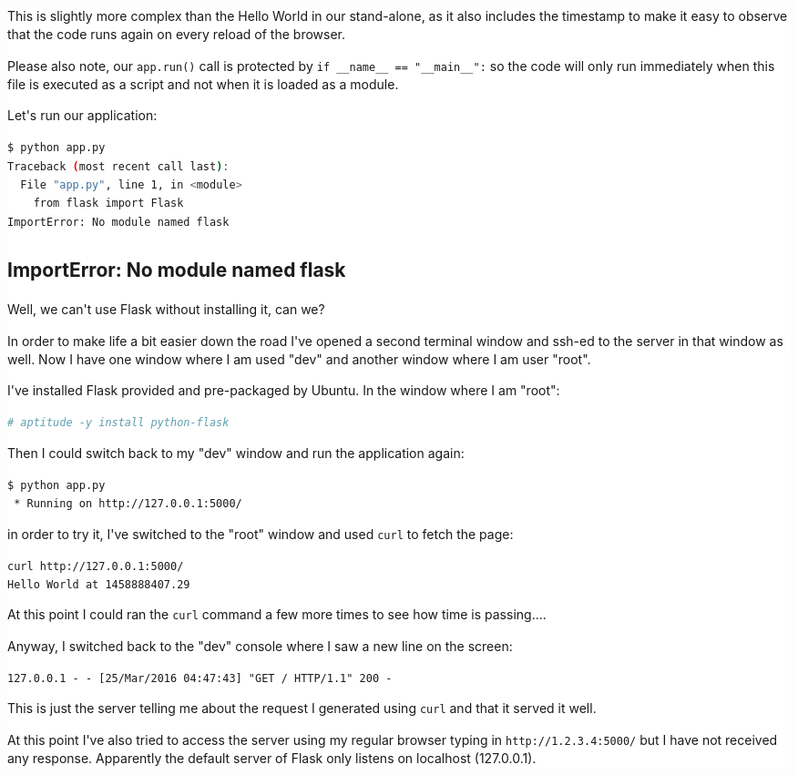 This is slightly more complex than the Hello World in our stand-alone, as it also includes the timestamp
to make it easy to observe that the code runs again on every reload of the browser.

Please also note, our `app.run()` call is protected by `if __name__ == "__main__":`
so the code will only run immediately when this file is executed as a script and not when it
is loaded as a module.

Let's run our application:

```bash
$ python app.py
Traceback (most recent call last):
  File "app.py", line 1, in <module>
    from flask import Flask
ImportError: No module named flask
```

## ImportError: No module named flask

Well, we can't use Flask without installing it, can we?

In order to make life a bit easier down the road I've opened a second terminal window and ssh-ed to the server in that window as well.
Now I have one window where I am used "dev" and another window where I am user "root".

I've installed Flask provided and pre-packaged by Ubuntu. In the window where I am "root":

```bash
# aptitude -y install python-flask
```

Then I could switch back to my "dev" window and run the application again:

```bash
$ python app.py 
 * Running on http://127.0.0.1:5000/
```

in order to try it, I've switched to the "root" window and used `curl` to fetch the page:

```bash
curl http://127.0.0.1:5000/
Hello World at 1458888407.29
```

At this point I could ran the `curl` command a few more times to see how time is passing....


Anyway, I switched back to the "dev" console where I saw a new line on the screen:

```
127.0.0.1 - - [25/Mar/2016 04:47:43] "GET / HTTP/1.1" 200 -
```

This is just the server telling me about the request I generated using `curl` and that it served it well.

At this point I've also tried to access the server using my regular browser typing in 
`http://1.2.3.4:5000/` but I have not received any response. Apparently the default server of Flask only listens
on localhost (127.0.0.1).
